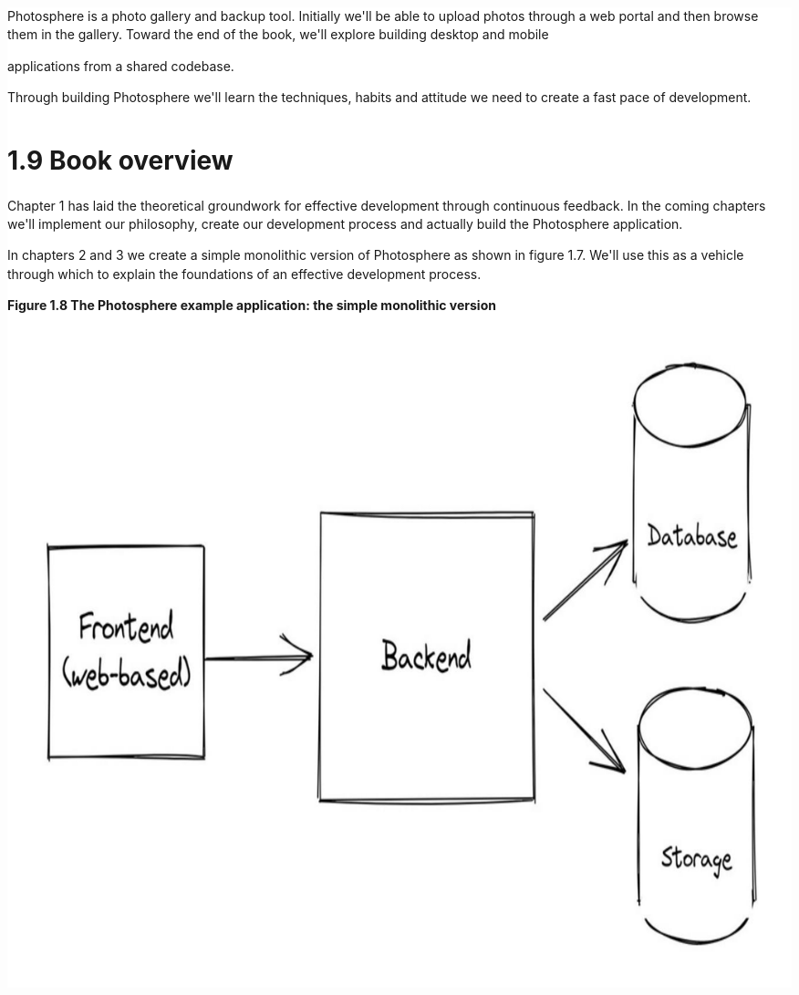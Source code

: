 Photosphere is a photo gallery and backup tool. Initially we'll be able to upload photos through a web portal and then browse them in the gallery. Toward the end of the book, we'll explore building desktop and mobile

applications from a shared codebase.

Through building Photosphere we'll learn the techniques, habits and attitude we need to create a fast pace of development.

# **1.9 Book overview**

Chapter 1 has laid the theoretical groundwork for effective development through continuous feedback. In the coming chapters we'll implement our philosophy, create our development process and actually build the Photosphere application.

In chapters 2 and 3 we create a simple monolithic version of Photosphere as shown in figure 1.7. We'll use this as a vehicle through which to explain the foundations of an effective development process.

**Figure 1.8 The Photosphere example application: the simple monolithic version**

![](_page_35_Picture_4.jpeg)
